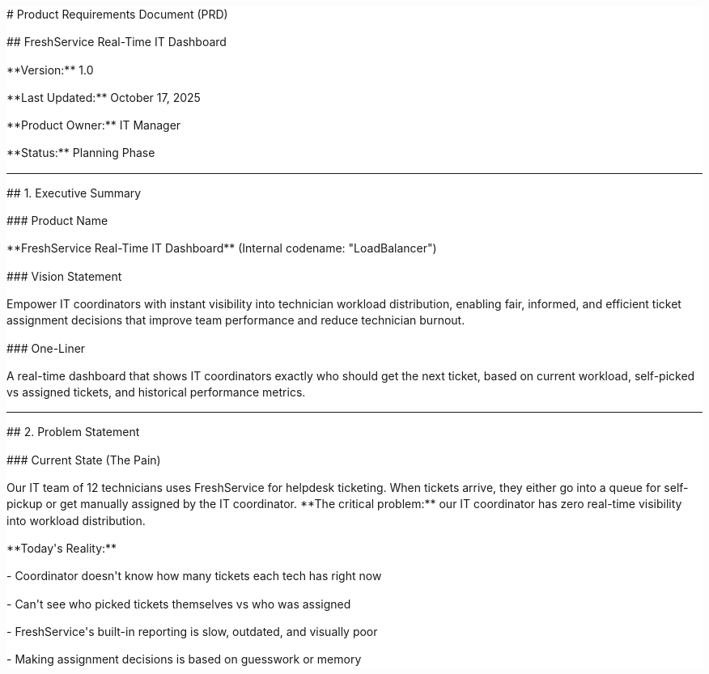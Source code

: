 \# Product Requirements Document (PRD)

\## FreshService Real-Time IT Dashboard



\*\*Version:\*\* 1.0  

\*\*Last Updated:\*\* October 17, 2025  

\*\*Product Owner:\*\* IT Manager  

\*\*Status:\*\* Planning Phase



---



\## 1. Executive Summary



\### Product Name

\*\*FreshService Real-Time IT Dashboard\*\* (Internal codename: "LoadBalancer")



\### Vision Statement

Empower IT coordinators with instant visibility into technician workload distribution, enabling fair, informed, and efficient ticket assignment decisions that improve team performance and reduce technician burnout.



\### One-Liner

A real-time dashboard that shows IT coordinators exactly who should get the next ticket, based on current workload, self-picked vs assigned tickets, and historical performance metrics.



---



\## 2. Problem Statement



\### Current State (The Pain)

Our IT team of 12 technicians uses FreshService for helpdesk ticketing. When tickets arrive, they either go into a queue for self-pickup or get manually assigned by the IT coordinator. \*\*The critical problem:\*\* our IT coordinator has zero real-time visibility into workload distribution.



\*\*Today's Reality:\*\*

\- Coordinator doesn't know how many tickets each tech has right now

\- Can't see who picked tickets themselves vs who was assigned

\- FreshService's built-in reporting is slow, outdated, and visually poor

\- Making assignment decisions is based on guesswork or memory
